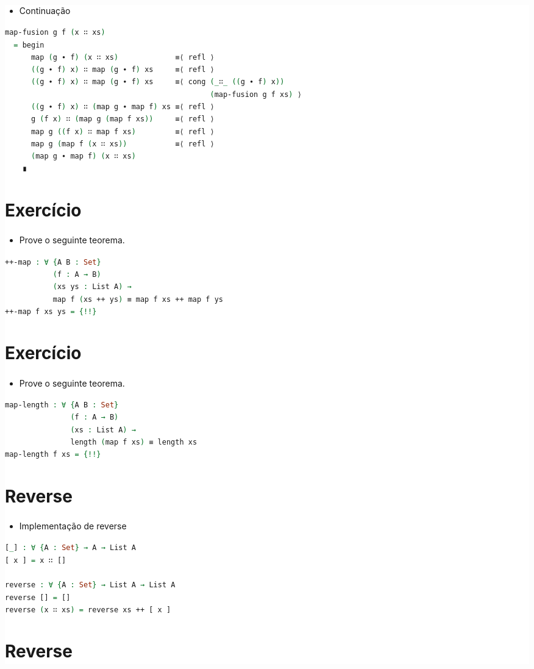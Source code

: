 - Continuação

```agda
map-fusion g f (x ∷ xs)
  = begin
      map (g ∙ f) (x ∷ xs)             ≡⟨ refl ⟩
      ((g ∙ f) x) ∷ map (g ∙ f) xs     ≡⟨ refl ⟩
      ((g ∙ f) x) ∷ map (g ∙ f) xs     ≡⟨ cong (_∷_ ((g ∙ f) x))
                                               (map-fusion g f xs) ⟩
      ((g ∙ f) x) ∷ (map g ∙ map f) xs ≡⟨ refl ⟩
      g (f x) ∷ (map g (map f xs))     ≡⟨ refl ⟩
      map g ((f x) ∷ map f xs)         ≡⟨ refl ⟩
      map g (map f (x ∷ xs))           ≡⟨ refl ⟩
      (map g ∙ map f) (x ∷ xs)
    ∎
```

Exercício
=========

- Prove o seguinte teorema.

```agda
++-map : ∀ {A B : Set}
           (f : A → B)
           (xs ys : List A) →
           map f (xs ++ ys) ≡ map f xs ++ map f ys
++-map f xs ys = {!!}
```

Exercício
=========

- Prove o seguinte teorema.

```agda
map-length : ∀ {A B : Set}
               (f : A → B)
               (xs : List A) → 
               length (map f xs) ≡ length xs
map-length f xs = {!!}
```

Reverse
=======

- Implementação de reverse

```agda
[_] : ∀ {A : Set} → A → List A
[ x ] = x ∷ []

reverse : ∀ {A : Set} → List A → List A
reverse [] = []
reverse (x ∷ xs) = reverse xs ++ [ x ]
```

Reverse
=======
